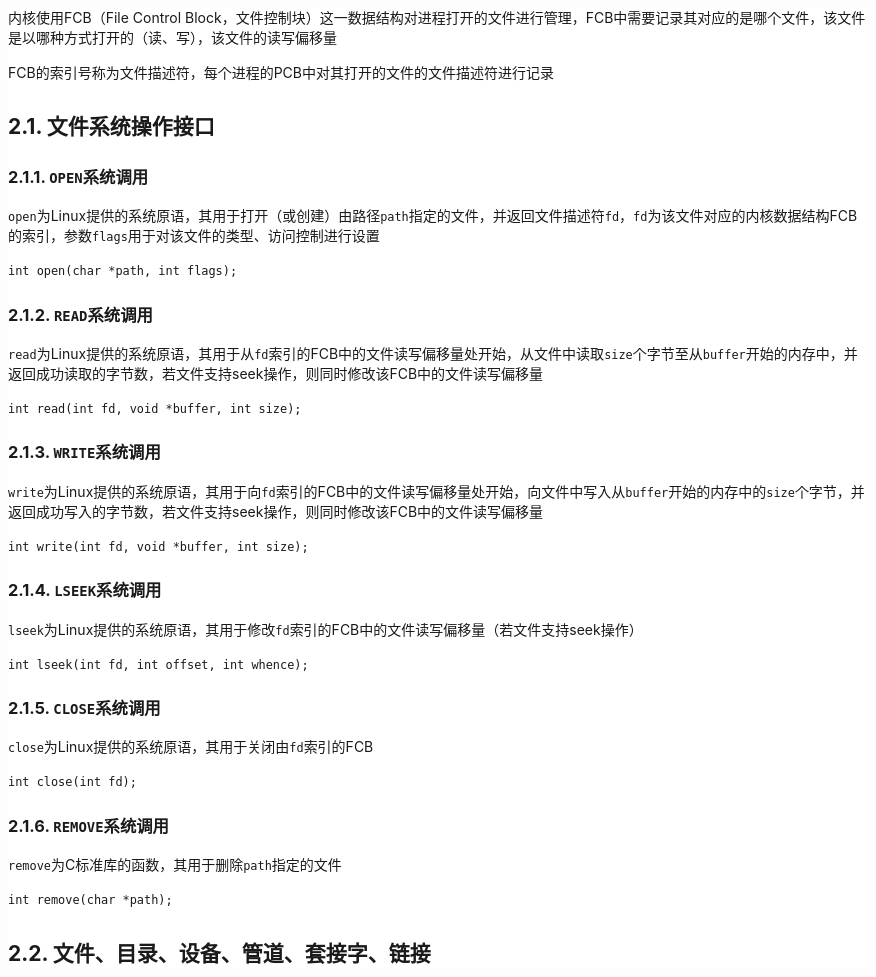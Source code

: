 内核使用FCB（File Control Block，文件控制块）这一数据结构对进程打开的文件进行管理，FCB中需要记录其对应的是哪个文件，该文件是以哪种方式打开的（读、写），该文件的读写偏移量

FCB的索引号称为文件描述符，每个进程的PCB中对其打开的文件的文件描述符进行记录

## 2.1. 文件系统操作接口

### 2.1.1. `OPEN`系统调用

`open`为Linux提供的系统原语，其用于打开（或创建）由路径`path`指定的文件，并返回文件描述符`fd`，`fd`为该文件对应的内核数据结构FCB的索引，参数`flags`用于对该文件的类型、访问控制进行设置

~~~~~~~~~~~~~~~~~~
int open(char *path, int flags);
~~~~~~~~~~~~~~~~~~

### 2.1.2. `READ`系统调用

`read`为Linux提供的系统原语，其用于从`fd`索引的FCB中的文件读写偏移量处开始，从文件中读取`size`个字节至从`buffer`开始的内存中，并返回成功读取的字节数，若文件支持seek操作，则同时修改该FCB中的文件读写偏移量

~~~~~~~~~~~~~~~~~~
int read(int fd, void *buffer, int size);
~~~~~~~~~~~~~~~~~~

### 2.1.3. `WRITE`系统调用

`write`为Linux提供的系统原语，其用于向`fd`索引的FCB中的文件读写偏移量处开始，向文件中写入从`buffer`开始的内存中的`size`个字节，并返回成功写入的字节数，若文件支持seek操作，则同时修改该FCB中的文件读写偏移量

~~~~~~~~~~~~~~~~~~
int write(int fd, void *buffer, int size);
~~~~~~~~~~~~~~~~~~

### 2.1.4. `LSEEK`系统调用

`lseek`为Linux提供的系统原语，其用于修改`fd`索引的FCB中的文件读写偏移量（若文件支持seek操作）

~~~~~~~~~~~~~~~~~~
int lseek(int fd, int offset, int whence);
~~~~~~~~~~~~~~~~~~

### 2.1.5. `CLOSE`系统调用

`close`为Linux提供的系统原语，其用于关闭由`fd`索引的FCB

~~~~~~~~~~~~~~~~~~
int close(int fd);
~~~~~~~~~~~~~~~~~~

### 2.1.6. `REMOVE`系统调用

`remove`为C标准库的函数，其用于删除`path`指定的文件

~~~~~~~~~~~~~~~~~~
int remove(char *path);
~~~~~~~~~~~~~~~~~~

## 2.2. 文件、目录、设备、管道、套接字、链接
